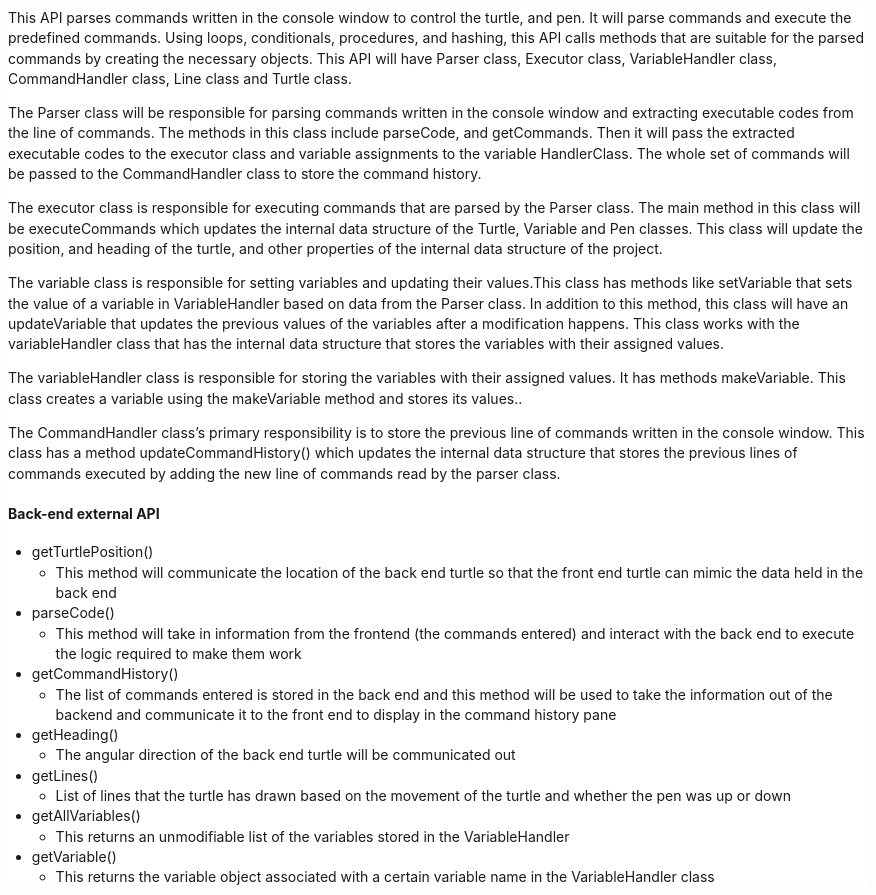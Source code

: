 

This API parses commands written in the console window to control the turtle, and pen. It will parse commands and execute the predefined commands. Using loops, conditionals, procedures, and hashing, this API calls methods that are suitable for the parsed commands by creating the necessary objects. This API will have Parser class, Executor class, VariableHandler class, CommandHandler class, Line class and Turtle class.

The Parser class will be responsible for parsing commands written in the console window and extracting executable codes from the line of commands. The methods in this class include parseCode, and getCommands. Then it will pass the extracted executable codes to the executor class and variable assignments to the variable HandlerClass. The whole set of commands will be passed to the CommandHandler class to store the command history.

The executor class is responsible for executing commands that are parsed by the Parser class. The main method in this class will be executeCommands which updates the internal data structure of the Turtle, Variable and Pen classes. This class will update the position, and heading of the turtle, and other properties of the internal data structure of the project.

The variable class is responsible for setting variables and updating their values.This class has methods like setVariable that sets the value of a variable in VariableHandler based on data from the  Parser class. In addition to this method, this class will have an updateVariable that updates the previous values of the variables after a modification happens. This class works with the variableHandler class that has the internal data structure that stores the variables with their assigned values.

The variableHandler class is responsible for storing the variables with their assigned values. It has methods makeVariable. This class creates a variable using the makeVariable method and stores its values..

The CommandHandler class’s primary responsibility is to store the previous line of commands written in the console window. This class has a method updateCommandHistory() which updates the internal data structure that stores the previous lines of commands executed by adding the new line of commands read by the parser class.

#### Back-end external API

- getTurtlePosition() 
    - This method will communicate the location of the back end turtle so that the front end turtle can mimic the data held in the back end
- parseCode() 
    - This method will take in information from the frontend (the commands entered) and interact with the back end to execute the logic required to make them work
- getCommandHistory() 
    - The list of commands entered is stored in the back end and this method will be used to take the information out of the backend and communicate it to the front end to display in the command history pane
- getHeading() 
    - The angular direction of the back end turtle will be communicated out
- getLines()  
    - List of lines that the turtle has drawn based on the movement of the turtle and whether the pen was up or down
- getAllVariables()
    - This returns an unmodifiable list of the variables stored in the VariableHandler
- getVariable() 
    - This returns the variable object associated with a certain variable name in the VariableHandler class
